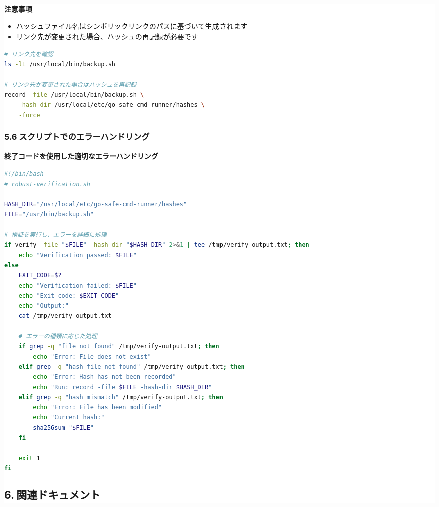 **注意事項**

- ハッシュファイル名はシンボリックリンクのパスに基づいて生成されます
- リンク先が変更された場合、ハッシュの再記録が必要です

```bash
# リンク先を確認
ls -lL /usr/local/bin/backup.sh

# リンク先が変更された場合はハッシュを再記録
record -file /usr/local/bin/backup.sh \
    -hash-dir /usr/local/etc/go-safe-cmd-runner/hashes \
    -force
```

### 5.6 スクリプトでのエラーハンドリング

**終了コードを使用した適切なエラーハンドリング**

```bash
#!/bin/bash
# robust-verification.sh

HASH_DIR="/usr/local/etc/go-safe-cmd-runner/hashes"
FILE="/usr/bin/backup.sh"

# 検証を実行し、エラーを詳細に処理
if verify -file "$FILE" -hash-dir "$HASH_DIR" 2>&1 | tee /tmp/verify-output.txt; then
    echo "Verification passed: $FILE"
else
    EXIT_CODE=$?
    echo "Verification failed: $FILE"
    echo "Exit code: $EXIT_CODE"
    echo "Output:"
    cat /tmp/verify-output.txt

    # エラーの種類に応じた処理
    if grep -q "file not found" /tmp/verify-output.txt; then
        echo "Error: File does not exist"
    elif grep -q "hash file not found" /tmp/verify-output.txt; then
        echo "Error: Hash has not been recorded"
        echo "Run: record -file $FILE -hash-dir $HASH_DIR"
    elif grep -q "hash mismatch" /tmp/verify-output.txt; then
        echo "Error: File has been modified"
        echo "Current hash:"
        sha256sum "$FILE"
    fi

    exit 1
fi
```

## 6. 関連ドキュメント
